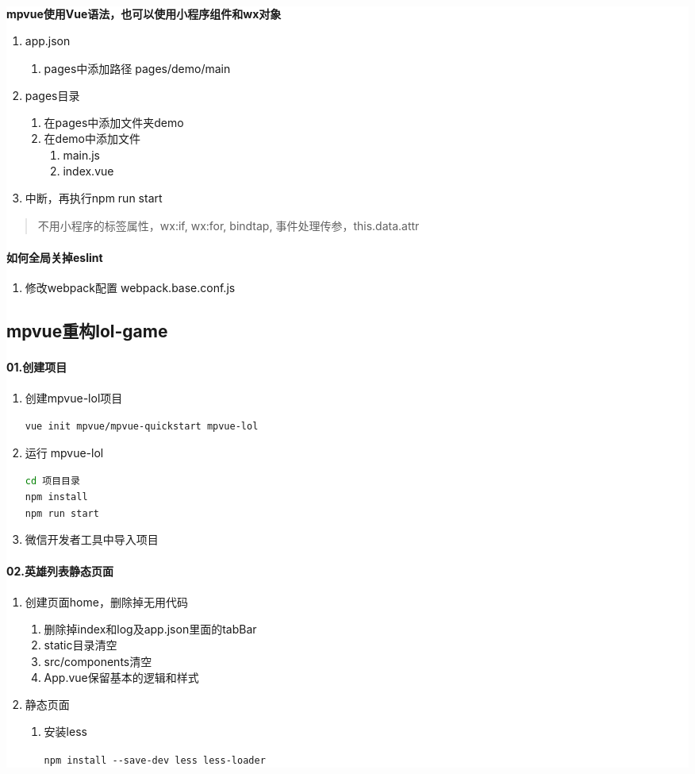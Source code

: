 **mpvue使用Vue语法，也可以使用小程序组件和wx对象**

1. app.json

   1. pages中添加路径 pages/demo/main

2. pages目录
   1. 在pages中添加文件夹demo
   2. 在demo中添加文件
      1. main.js
      2. index.vue

3. 中断，再执行npm run start

> 不用小程序的标签属性，wx:if, wx:for, bindtap, 事件处理传参，this.data.attr



#### 如何全局关掉eslint

1. 修改webpack配置 webpack.base.conf.js



## mpvue重构lol-game

#### 01.创建项目

1. 创建mpvue-lol项目

   ```bash
   vue init mpvue/mpvue-quickstart mpvue-lol
   ```

2. 运行 mpvue-lol

   ```bash
   cd 项目目录
   npm install
   npm run start
   ```

3. 微信开发者工具中导入项目

#### 02.英雄列表静态页面

1. 创建页面home，删除掉无用代码

   1. 删除掉index和log及app.json里面的tabBar
   2. static目录清空
   3. src/components清空
   4. App.vue保留基本的逻辑和样式

2. 静态页面

   1. 安装less

      ```shell
      npm install --save-dev less less-loader
      ```
